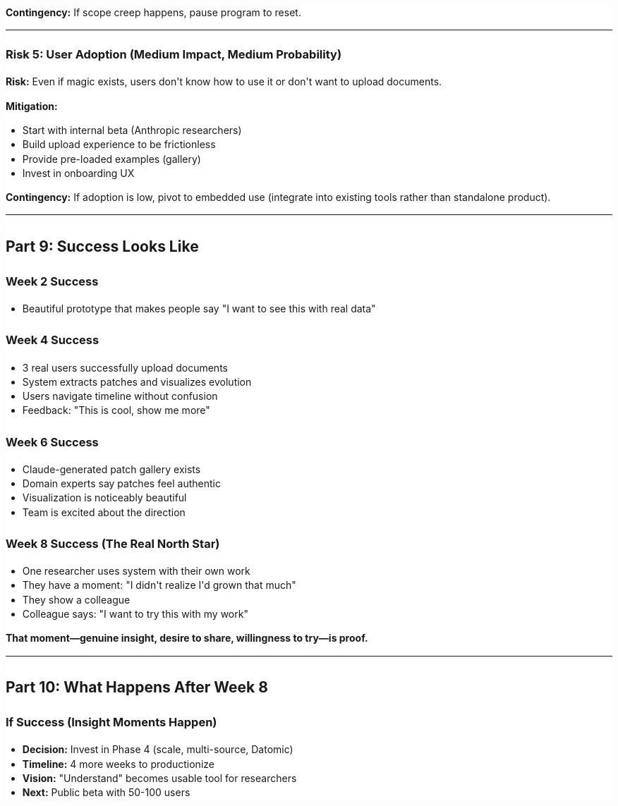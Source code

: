 **Contingency:** If scope creep happens, pause program to reset.

---

### Risk 5: User Adoption (Medium Impact, Medium Probability)

**Risk:** Even if magic exists, users don't know how to use it or don't want to upload documents.

**Mitigation:**
- Start with internal beta (Anthropic researchers)
- Build upload experience to be frictionless
- Provide pre-loaded examples (gallery)
- Invest in onboarding UX

**Contingency:** If adoption is low, pivot to embedded use (integrate into existing tools rather than standalone product).

---

## Part 9: Success Looks Like

### Week 2 Success
- Beautiful prototype that makes people say "I want to see this with real data"

### Week 4 Success
- 3 real users successfully upload documents
- System extracts patches and visualizes evolution
- Users navigate timeline without confusion
- Feedback: "This is cool, show me more"

### Week 6 Success
- Claude-generated patch gallery exists
- Domain experts say patches feel authentic
- Visualization is noticeably beautiful
- Team is excited about the direction

### Week 8 Success (The Real North Star)
- One researcher uses system with their own work
- They have a moment: "I didn't realize I'd grown that much"
- They show a colleague
- Colleague says: "I want to try this with my work"

**That moment—genuine insight, desire to share, willingness to try—is proof.**

---

## Part 10: What Happens After Week 8

### If Success (Insight Moments Happen)
- **Decision:** Invest in Phase 4 (scale, multi-source, Datomic)
- **Timeline:** 4 more weeks to productionize
- **Vision:** "Understand" becomes usable tool for researchers
- **Next:** Public beta with 50-100 users
